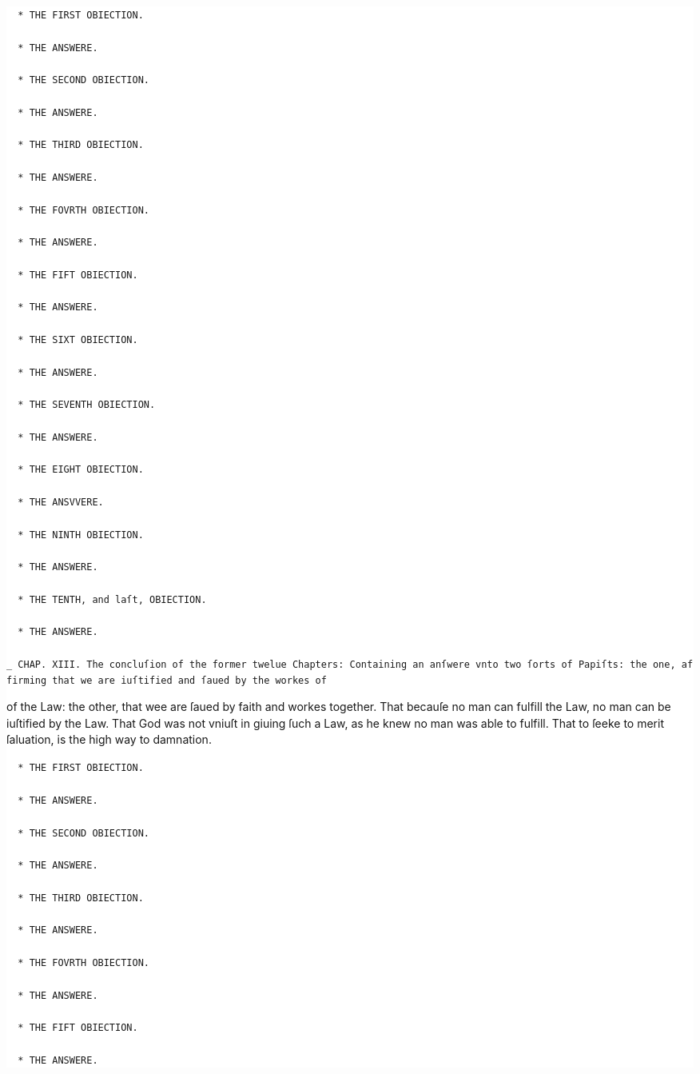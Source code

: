       * THE FIRST OBIECTION.

      * THE ANSWERE.

      * THE SECOND OBIECTION.

      * THE ANSWERE.

      * THE THIRD OBIECTION.

      * THE ANSWERE.

      * THE FOVRTH OBIECTION.

      * THE ANSWERE.

      * THE FIFT OBIECTION.

      * THE ANSWERE.

      * THE SIXT OBIECTION.

      * THE ANSWERE.

      * THE SEVENTH OBIECTION.

      * THE ANSWERE.

      * THE EIGHT OBIECTION.

      * THE ANSVVERE.

      * THE NINTH OBIECTION.

      * THE ANSWERE.

      * THE TENTH, and laſt, OBIECTION.

      * THE ANSWERE.

    _ CHAP. XIII. The concluſion of the former twelue Chapters: Containing an anſwere vnto two ſorts of Papiſts: the one, affirming that we are iuſtified and ſaued by the workes of
of the Law: the other, that wee are ſaued by faith and workes together. That becauſe no man can fulfill the Law, no man can be iuſtified by the Law. That God was not vniuſt in giuing ſuch a Law, as he knew no man was able to fulfill. That to ſeeke to merit ſaluation, is the high way to damnation.

      * THE FIRST OBIECTION.

      * THE ANSWERE.

      * THE SECOND OBIECTION.

      * THE ANSWERE.

      * THE THIRD OBIECTION.

      * THE ANSWERE.

      * THE FOVRTH OBIECTION.

      * THE ANSWERE.

      * THE FIFT OBIECTION.

      * THE ANSWERE.
